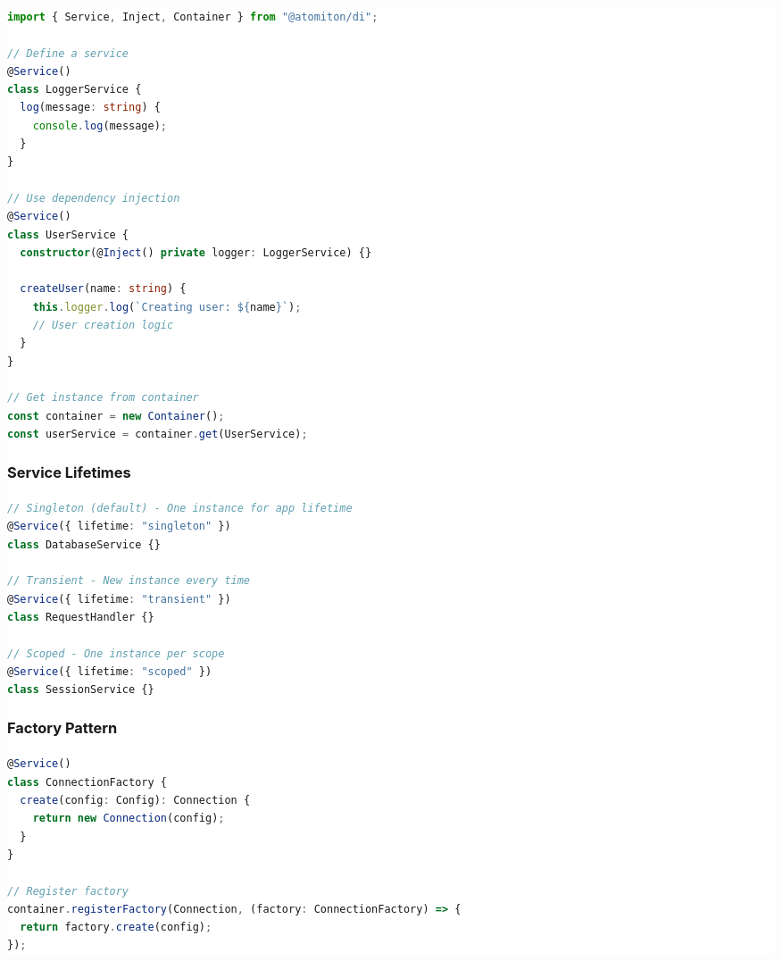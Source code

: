 ```typescript
import { Service, Inject, Container } from "@atomiton/di";

// Define a service
@Service()
class LoggerService {
  log(message: string) {
    console.log(message);
  }
}

// Use dependency injection
@Service()
class UserService {
  constructor(@Inject() private logger: LoggerService) {}

  createUser(name: string) {
    this.logger.log(`Creating user: ${name}`);
    // User creation logic
  }
}

// Get instance from container
const container = new Container();
const userService = container.get(UserService);
```

### Service Lifetimes

```typescript
// Singleton (default) - One instance for app lifetime
@Service({ lifetime: "singleton" })
class DatabaseService {}

// Transient - New instance every time
@Service({ lifetime: "transient" })
class RequestHandler {}

// Scoped - One instance per scope
@Service({ lifetime: "scoped" })
class SessionService {}
```

### Factory Pattern

```typescript
@Service()
class ConnectionFactory {
  create(config: Config): Connection {
    return new Connection(config);
  }
}

// Register factory
container.registerFactory(Connection, (factory: ConnectionFactory) => {
  return factory.create(config);
});
```
